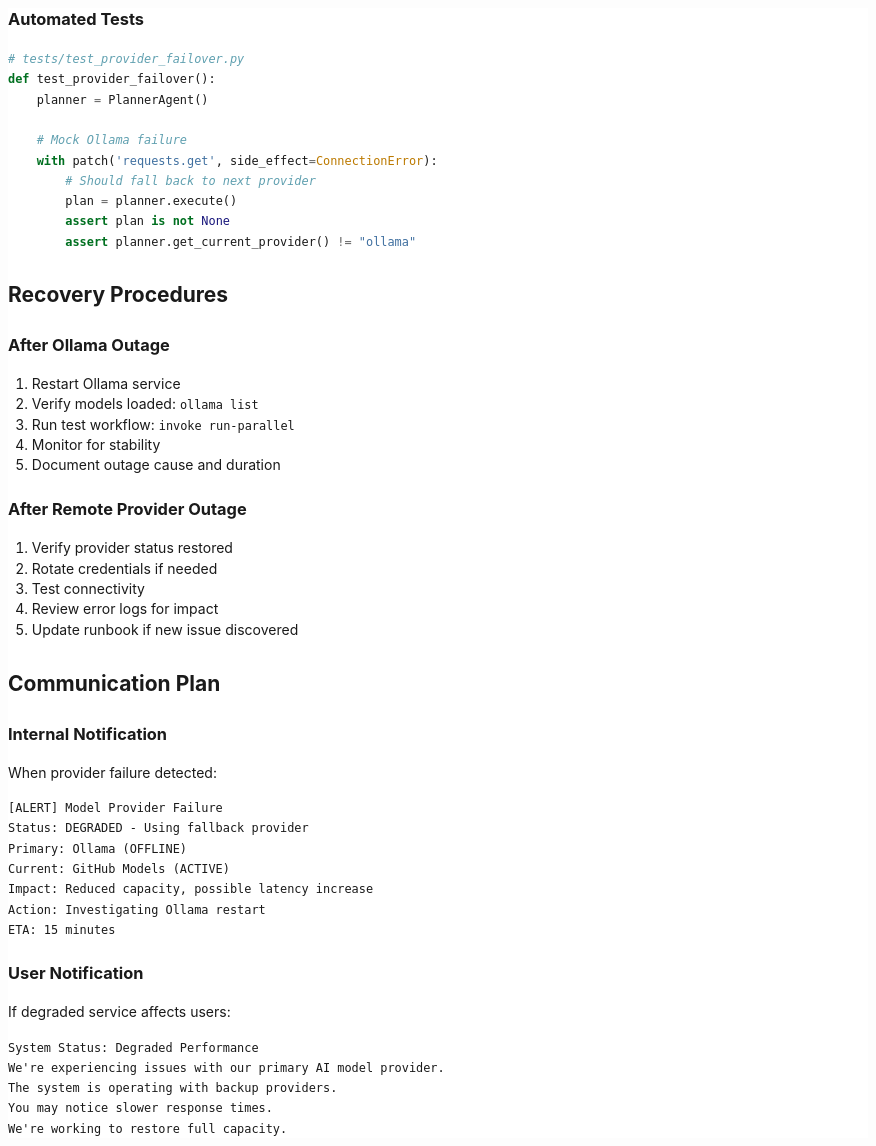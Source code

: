 ### Automated Tests

```python
# tests/test_provider_failover.py
def test_provider_failover():
    planner = PlannerAgent()
    
    # Mock Ollama failure
    with patch('requests.get', side_effect=ConnectionError):
        # Should fall back to next provider
        plan = planner.execute()
        assert plan is not None
        assert planner.get_current_provider() != "ollama"
```

## Recovery Procedures

### After Ollama Outage

1. Restart Ollama service
2. Verify models loaded: `ollama list`
3. Run test workflow: `invoke run-parallel`
4. Monitor for stability
5. Document outage cause and duration

### After Remote Provider Outage

1. Verify provider status restored
2. Rotate credentials if needed
3. Test connectivity
4. Review error logs for impact
5. Update runbook if new issue discovered

## Communication Plan

### Internal Notification

When provider failure detected:
```
[ALERT] Model Provider Failure
Status: DEGRADED - Using fallback provider
Primary: Ollama (OFFLINE)
Current: GitHub Models (ACTIVE)
Impact: Reduced capacity, possible latency increase
Action: Investigating Ollama restart
ETA: 15 minutes
```

### User Notification

If degraded service affects users:
```
System Status: Degraded Performance
We're experiencing issues with our primary AI model provider.
The system is operating with backup providers.
You may notice slower response times.
We're working to restore full capacity.
```
